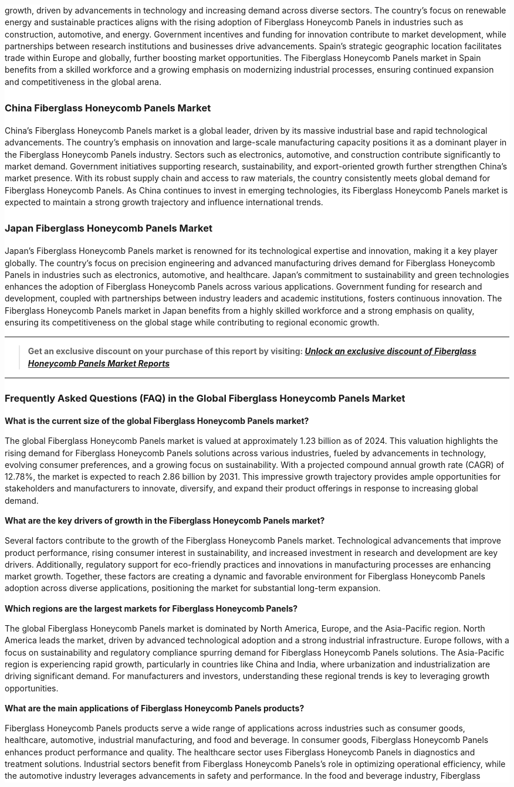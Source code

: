 growth, driven by advancements in technology and increasing demand across diverse sectors. The country&rsquo;s focus on renewable energy and sustainable practices aligns with the rising adoption of Fiberglass Honeycomb Panels in industries such as construction, automotive, and energy. Government incentives and funding for innovation contribute to market development, while partnerships between research institutions and businesses drive advancements. Spain&rsquo;s strategic geographic location facilitates trade within Europe and globally, further boosting market opportunities. The Fiberglass Honeycomb Panels market in Spain benefits from a skilled workforce and a growing emphasis on modernizing industrial processes, ensuring continued expansion and competitiveness in the global arena.</p><h3>China Fiberglass Honeycomb Panels Market</h3><p>China&rsquo;s Fiberglass Honeycomb Panels market is a global leader, driven by its massive industrial base and rapid technological advancements. The country&rsquo;s emphasis on innovation and large-scale manufacturing capacity positions it as a dominant player in the Fiberglass Honeycomb Panels industry. Sectors such as electronics, automotive, and construction contribute significantly to market demand. Government initiatives supporting research, sustainability, and export-oriented growth further strengthen China&rsquo;s market presence. With its robust supply chain and access to raw materials, the country consistently meets global demand for Fiberglass Honeycomb Panels. As China continues to invest in emerging technologies, its Fiberglass Honeycomb Panels market is expected to maintain a strong growth trajectory and influence international trends.</p><h3>Japan Fiberglass Honeycomb Panels Market</h3><p>Japan&rsquo;s Fiberglass Honeycomb Panels market is renowned for its technological expertise and innovation, making it a key player globally. The country&rsquo;s focus on precision engineering and advanced manufacturing drives demand for Fiberglass Honeycomb Panels in industries such as electronics, automotive, and healthcare. Japan&rsquo;s commitment to sustainability and green technologies enhances the adoption of Fiberglass Honeycomb Panels across various applications. Government funding for research and development, coupled with partnerships between industry leaders and academic institutions, fosters continuous innovation. The Fiberglass Honeycomb Panels market in Japan benefits from a highly skilled workforce and a strong emphasis on quality, ensuring its competitiveness on the global stage while contributing to regional economic growth.</p><hr /><blockquote><p><strong>Get an exclusive discount on your purchase of this report by visiting: <em><a href="://marketresearchpulse.com/ask-for-discount/43111?utm_source=Github&amp;utm_medium=021">Unlock an exclusive discount of Fiberglass Honeycomb Panels Market Reports</a></em>&nbsp;</strong></p></blockquote><hr /><h3>Frequently Asked Questions (FAQ) in the Global Fiberglass Honeycomb Panels Market</h3><p><strong>What is the current size of the global Fiberglass Honeycomb Panels market?</strong></p><p>The global Fiberglass Honeycomb Panels market is valued at approximately 1.23 billion as of 2024. This valuation highlights the rising demand for Fiberglass Honeycomb Panels solutions across various industries, fueled by advancements in technology, evolving consumer preferences, and a growing focus on sustainability. With a projected compound annual growth rate (CAGR) of 12.78%, the market is expected to reach 2.86 billion by 2031. This impressive growth trajectory provides ample opportunities for stakeholders and manufacturers to innovate, diversify, and expand their product offerings in response to increasing global demand.</p><p><strong>What are the key drivers of growth in the Fiberglass Honeycomb Panels market?</strong></p><p>Several factors contribute to the growth of the Fiberglass Honeycomb Panels market. Technological advancements that improve product performance, rising consumer interest in sustainability, and increased investment in research and development are key drivers. Additionally, regulatory support for eco-friendly practices and innovations in manufacturing processes are enhancing market growth. Together, these factors are creating a dynamic and favorable environment for Fiberglass Honeycomb Panels adoption across diverse applications, positioning the market for substantial long-term expansion.</p><p><strong>Which regions are the largest markets for Fiberglass Honeycomb Panels?</strong></p><p>The global Fiberglass Honeycomb Panels market is dominated by North America, Europe, and the Asia-Pacific region. North America leads the market, driven by advanced technological adoption and a strong industrial infrastructure. Europe follows, with a focus on sustainability and regulatory compliance spurring demand for Fiberglass Honeycomb Panels solutions. The Asia-Pacific region is experiencing rapid growth, particularly in countries like China and India, where urbanization and industrialization are driving significant demand. For manufacturers and investors, understanding these regional trends is key to leveraging growth opportunities.</p><p><strong>What are the main applications of Fiberglass Honeycomb Panels products?</strong></p><p>Fiberglass Honeycomb Panels products serve a wide range of applications across industries such as consumer goods, healthcare, automotive, industrial manufacturing, and food and beverage. In consumer goods, Fiberglass Honeycomb Panels enhances product performance and quality. The healthcare sector uses Fiberglass Honeycomb Panels in diagnostics and treatment solutions. Industrial sectors benefit from Fiberglass Honeycomb Panels&rsquo;s role in optimizing operational efficiency, while the automotive industry leverages advancements in safety and performance. In the food and beverage industry, Fiberglass
